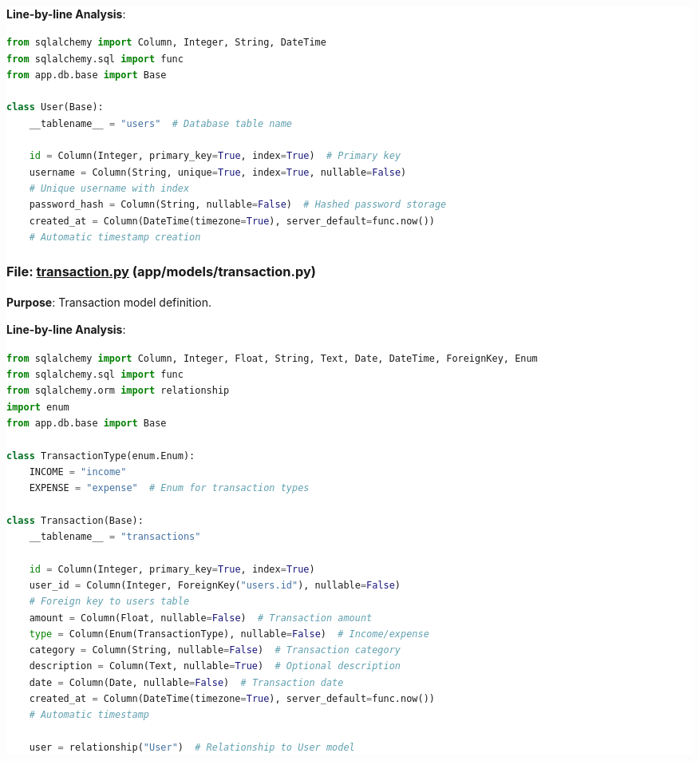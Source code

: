 **Line-by-line Analysis**:

```python
from sqlalchemy import Column, Integer, String, DateTime
from sqlalchemy.sql import func
from app.db.base import Base

class User(Base):
    __tablename__ = "users"  # Database table name

    id = Column(Integer, primary_key=True, index=True)  # Primary key
    username = Column(String, unique=True, index=True, nullable=False)
    # Unique username with index
    password_hash = Column(String, nullable=False)  # Hashed password storage
    created_at = Column(DateTime(timezone=True), server_default=func.now())
    # Automatic timestamp creation
```


### File: [transaction.py](https://transaction.py/) (app/models/transaction.py)

**Purpose**: Transaction model definition.

**Line-by-line Analysis**:

```python
from sqlalchemy import Column, Integer, Float, String, Text, Date, DateTime, ForeignKey, Enum
from sqlalchemy.sql import func
from sqlalchemy.orm import relationship
import enum
from app.db.base import Base

class TransactionType(enum.Enum):
    INCOME = "income"
    EXPENSE = "expense"  # Enum for transaction types

class Transaction(Base):
    __tablename__ = "transactions"

    id = Column(Integer, primary_key=True, index=True)
    user_id = Column(Integer, ForeignKey("users.id"), nullable=False)
    # Foreign key to users table
    amount = Column(Float, nullable=False)  # Transaction amount
    type = Column(Enum(TransactionType), nullable=False)  # Income/expense
    category = Column(String, nullable=False)  # Transaction category
    description = Column(Text, nullable=True)  # Optional description
    date = Column(Date, nullable=False)  # Transaction date
    created_at = Column(DateTime(timezone=True), server_default=func.now())
    # Automatic timestamp
    
    user = relationship("User")  # Relationship to User model
```
